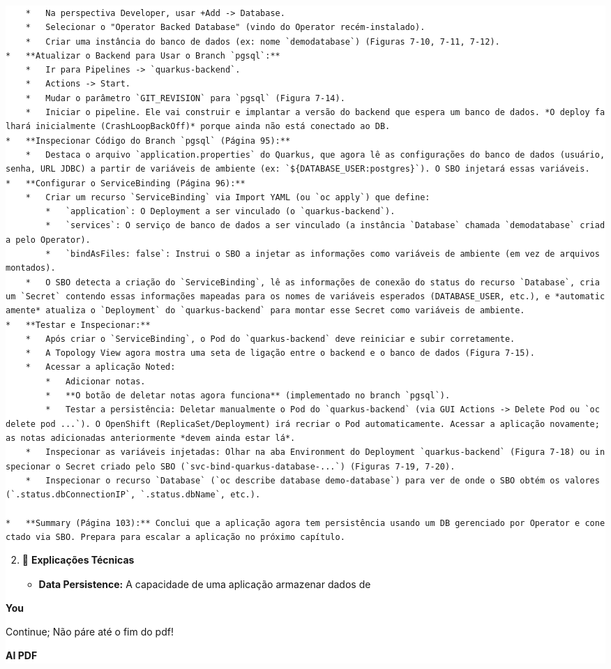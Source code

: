         *   Na perspectiva Developer, usar +Add -> Database.
        *   Selecionar o "Operator Backed Database" (vindo do Operator recém-instalado).
        *   Criar uma instância do banco de dados (ex: nome `demodatabase`) (Figuras 7-10, 7-11, 7-12).
    *   **Atualizar o Backend para Usar o Branch `pgsql`:**
        *   Ir para Pipelines -> `quarkus-backend`.
        *   Actions -> Start.
        *   Mudar o parâmetro `GIT_REVISION` para `pgsql` (Figura 7-14).
        *   Iniciar o pipeline. Ele vai construir e implantar a versão do backend que espera um banco de dados. *O deploy falhará inicialmente (CrashLoopBackOff)* porque ainda não está conectado ao DB.
    *   **Inspecionar Código do Branch `pgsql` (Página 95):**
        *   Destaca o arquivo `application.properties` do Quarkus, que agora lê as configurações do banco de dados (usuário, senha, URL JDBC) a partir de variáveis de ambiente (ex: `${DATABASE_USER:postgres}`). O SBO injetará essas variáveis.
    *   **Configurar o ServiceBinding (Página 96):**
        *   Criar um recurso `ServiceBinding` via Import YAML (ou `oc apply`) que define:
            *   `application`: O Deployment a ser vinculado (o `quarkus-backend`).
            *   `services`: O serviço de banco de dados a ser vinculado (a instância `Database` chamada `demodatabase` criada pelo Operator).
            *   `bindAsFiles: false`: Instrui o SBO a injetar as informações como variáveis de ambiente (em vez de arquivos montados).
        *   O SBO detecta a criação do `ServiceBinding`, lê as informações de conexão do status do recurso `Database`, cria um `Secret` contendo essas informações mapeadas para os nomes de variáveis esperados (DATABASE_USER, etc.), e *automaticamente* atualiza o `Deployment` do `quarkus-backend` para montar esse Secret como variáveis de ambiente.
    *   **Testar e Inspecionar:**
        *   Após criar o `ServiceBinding`, o Pod do `quarkus-backend` deve reiniciar e subir corretamente.
        *   A Topology View agora mostra uma seta de ligação entre o backend e o banco de dados (Figura 7-15).
        *   Acessar a aplicação Noted:
            *   Adicionar notas.
            *   **O botão de deletar notas agora funciona** (implementado no branch `pgsql`).
            *   Testar a persistência: Deletar manualmente o Pod do `quarkus-backend` (via GUI Actions -> Delete Pod ou `oc delete pod ...`). O OpenShift (ReplicaSet/Deployment) irá recriar o Pod automaticamente. Acessar a aplicação novamente; as notas adicionadas anteriormente *devem ainda estar lá*.
        *   Inspecionar as variáveis injetadas: Olhar na aba Environment do Deployment `quarkus-backend` (Figura 7-18) ou inspecionar o Secret criado pelo SBO (`svc-bind-quarkus-database-...`) (Figuras 7-19, 7-20).
        *   Inspecionar o recurso `Database` (`oc describe database demo-database`) para ver de onde o SBO obtém os valores (`.status.dbConnectionIP`, `.status.dbName`, etc.).

    *   **Summary (Página 103):** Conclui que a aplicação agora tem persistência usando um DB gerenciado por Operator e conectado via SBO. Prepara para escalar a aplicação no próximo capítulo.

2.  🧠 **Explicações Técnicas**

    *   **Data Persistence:** A capacidade de uma aplicação armazenar dados de

**You**

Continue; Não páre até o fim do pdf! 



**AI PDF**
